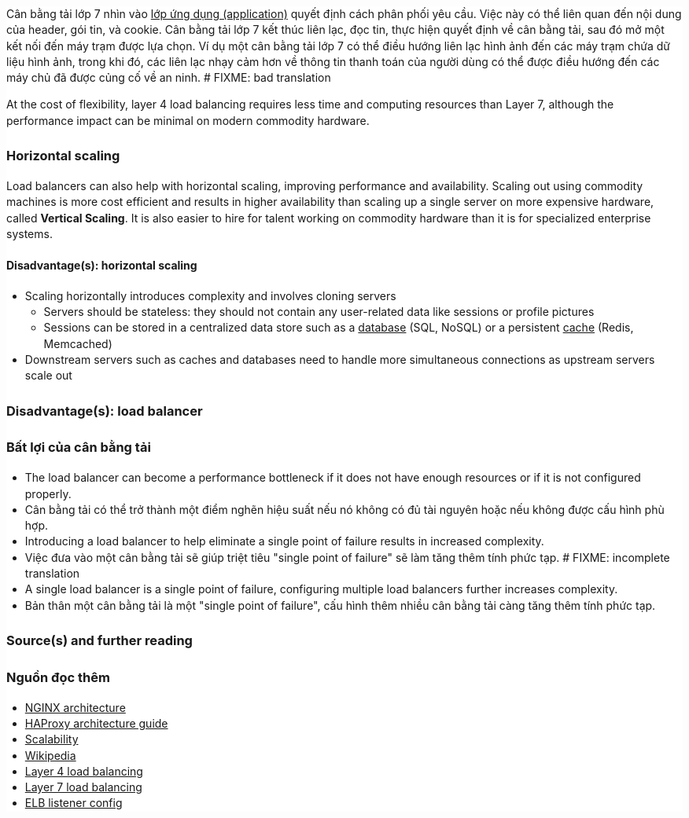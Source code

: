 Cân bằng tải lớp 7 nhìn vào [lớp ứng dụng (application)](#communication) quyết định cách phân phối yêu cầu.  Việc này có thể liên quan đến nội dung của header, gói tin, và cookie.  Cân bằng tải lớp 7 kết thúc liên lạc, đọc tin, thực hiện quyết định về cân bằng tải, sau đó mở một kết nối đến máy trạm được lựa chọn.  Ví dụ một cân bằng tải lớp 7 có thể điều hướng liên lạc hình ảnh đến các máy trạm chứa dữ liệu hình ảnh, trong khi đó, các liên lạc nhạy cảm hơn về thông tin thanh toán của người dùng có thể được điều hướng đến các máy chủ đã được củng cố về an ninh.  # FIXME: bad translation


At the cost of flexibility, layer 4 load balancing requires less time and computing resources than Layer 7, although the performance impact can be minimal on modern commodity hardware.

### Horizontal scaling

Load balancers can also help with horizontal scaling, improving performance and availability.  Scaling out using commodity machines is more cost efficient and results in higher availability than scaling up a single server on more expensive hardware, called **Vertical Scaling**.  It is also easier to hire for talent working on commodity hardware than it is for specialized enterprise systems.

#### Disadvantage(s): horizontal scaling

* Scaling horizontally introduces complexity and involves cloning servers
    * Servers should be stateless: they should not contain any user-related data like sessions or profile pictures
    * Sessions can be stored in a centralized data store such as a [database](#database) (SQL, NoSQL) or a persistent [cache](#cache) (Redis, Memcached)
* Downstream servers such as caches and databases need to handle more simultaneous connections as upstream servers scale out

### Disadvantage(s): load balancer
### Bất lợi của cân bằng tải

* The load balancer can become a performance bottleneck if it does not have enough resources or if it is not configured properly.
* Cân bằng tải có thể trở thành một điểm nghẽn hiệu suất nếu nó không có đủ tài nguyên hoặc nếu không được cấu hình phù hợp.
* Introducing a load balancer to help eliminate a single point of failure results in increased complexity.
* Việc đưa vào một cân bằng tải sẽ giúp triệt tiêu "single point of failure" sẽ làm tăng thêm tính phức tạp.  # FIXME: incomplete translation
* A single load balancer is a single point of failure, configuring multiple load balancers further increases complexity.
* Bản thân một cân bằng tải là một "single point of failure", cấu hình thêm nhiều cân bằng tải càng tăng thêm tính phức tạp.

### Source(s) and further reading
### Nguồn đọc thêm

* [NGINX architecture](https://www.nginx.com/blog/inside-nginx-how-we-designed-for-performance-scale/)
* [HAProxy architecture guide](http://www.haproxy.org/download/1.2/doc/architecture.txt)
* [Scalability](http://www.lecloud.net/post/7295452622/scalability-for-dummies-part-1-clones)
* [Wikipedia](https://en.wikipedia.org/wiki/Load_balancing_(computing))
* [Layer 4 load balancing](https://www.nginx.com/resources/glossary/layer-4-load-balancing/)
* [Layer 7 load balancing](https://www.nginx.com/resources/glossary/layer-7-load-balancing/)
* [ELB listener config](http://docs.aws.amazon.com/elasticloadbalancing/latest/classic/elb-listener-config.html)
